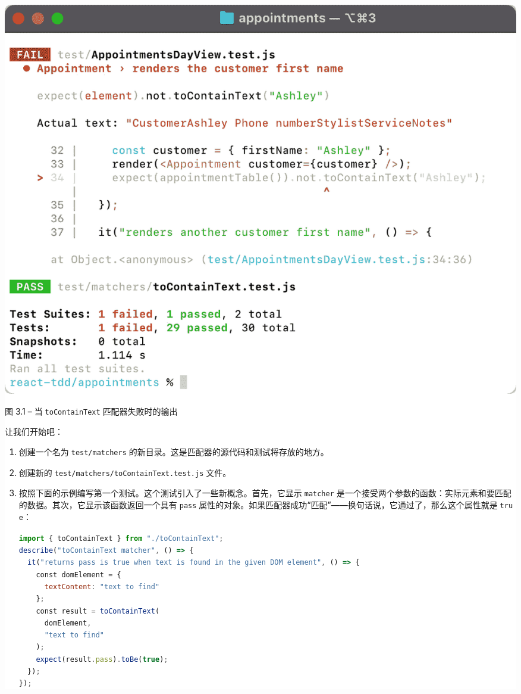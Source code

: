 ![图 3.1 – 当 `toContainText` 匹配器失败时的输出](img/Figure_3.01_B18423.jpg)

图 3.1 – 当 `toContainText` 匹配器失败时的输出

让我们开始吧：

1.  创建一个名为 `test/matchers` 的新目录。这是匹配器的源代码和测试将存放的地方。

1.  创建新的 `test/matchers/toContainText.test.js` 文件。

1.  按照下面的示例编写第一个测试。这个测试引入了一些新概念。首先，它显示 `matcher` 是一个接受两个参数的函数：实际元素和要匹配的数据。其次，它显示该函数返回一个具有 `pass` 属性的对象。如果匹配器成功“匹配”——换句话说，它通过了，那么这个属性就是 `true`：

    ```js
    import { toContainText } from "./toContainText";
    describe("toContainText matcher", () => {
      it("returns pass is true when text is found in the given DOM element", () => {
        const domElement = {
          textContent: "text to find"
        };
        const result = toContainText(
          domElement,
          "text to find"
        );
        expect(result.pass).toBe(true);
      });
    });
    ```
